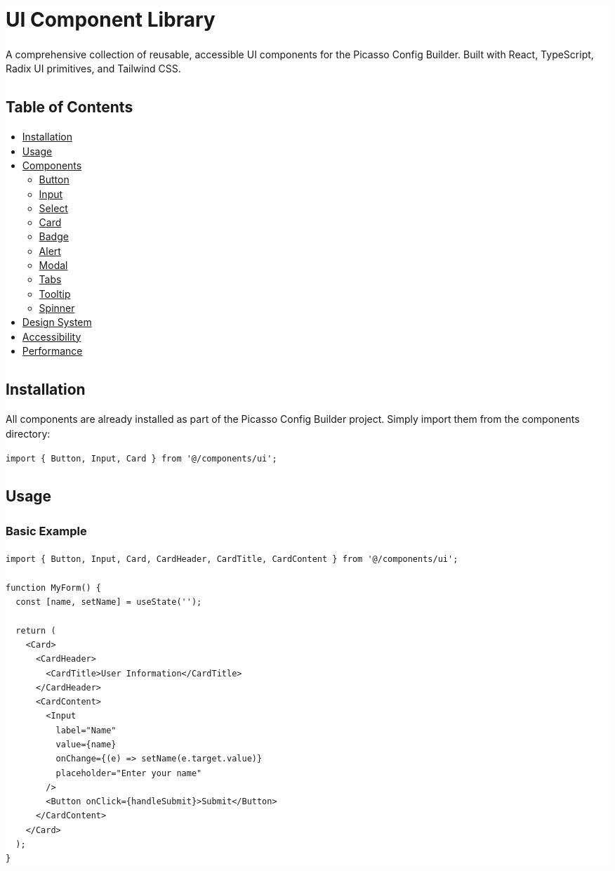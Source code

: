 # UI Component Library

A comprehensive collection of reusable, accessible UI components for the Picasso Config Builder. Built with React, TypeScript, Radix UI primitives, and Tailwind CSS.

## Table of Contents

- [Installation](#installation)
- [Usage](#usage)
- [Components](#components)
  - [Button](#button)
  - [Input](#input)
  - [Select](#select)
  - [Card](#card)
  - [Badge](#badge)
  - [Alert](#alert)
  - [Modal](#modal)
  - [Tabs](#tabs)
  - [Tooltip](#tooltip)
  - [Spinner](#spinner)
- [Design System](#design-system)
- [Accessibility](#accessibility)
- [Performance](#performance)

## Installation

All components are already installed as part of the Picasso Config Builder project. Simply import them from the components directory:

```tsx
import { Button, Input, Card } from '@/components/ui';
```

## Usage

### Basic Example

```tsx
import { Button, Input, Card, CardHeader, CardTitle, CardContent } from '@/components/ui';

function MyForm() {
  const [name, setName] = useState('');

  return (
    <Card>
      <CardHeader>
        <CardTitle>User Information</CardTitle>
      </CardHeader>
      <CardContent>
        <Input
          label="Name"
          value={name}
          onChange={(e) => setName(e.target.value)}
          placeholder="Enter your name"
        />
        <Button onClick={handleSubmit}>Submit</Button>
      </CardContent>
    </Card>
  );
}
```
